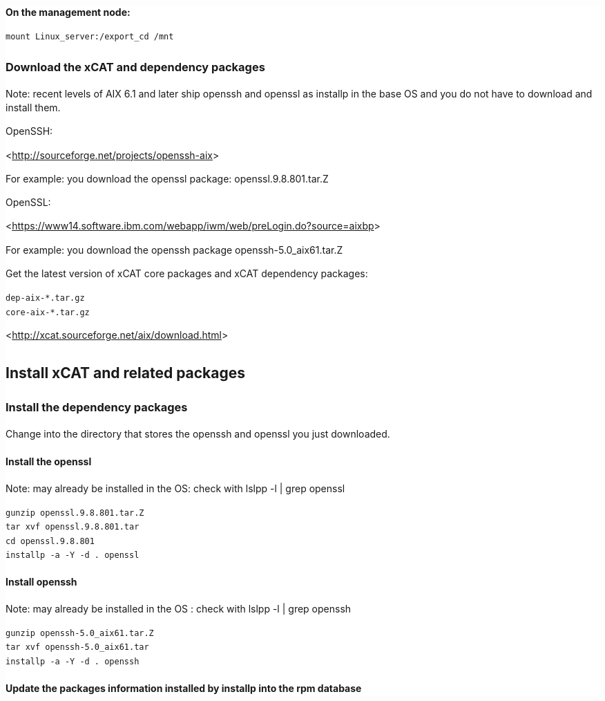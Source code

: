 **On the management node:**
    
    mount Linux_server:/export_cd /mnt
    

### **Download the xCAT and dependency packages**

Note: recent levels of AIX 6.1 and later ship openssh and openssl as installp in the base OS and you do not have to download and install them. 

OpenSSH: 

&lt;http://sourceforge.net/projects/openssh-aix&gt;

For example: you download the openssl package: openssl.9.8.801.tar.Z 

  
OpenSSL: 

&lt;https://www14.software.ibm.com/webapp/iwm/web/preLogin.do?source=aixbp&gt;

For example: you download the openssh package openssh-5.0_aix61.tar.Z 

  
Get the latest version of xCAT core packages and xCAT dependency packages: 
    
    dep-aix-*.tar.gz
    core-aix-*.tar.gz
    

&lt;http://xcat.sourceforge.net/aix/download.html&gt;

## Install xCAT and related packages

### **Install the dependency packages**

Change into the directory that stores the openssh and openssl you just downloaded. 

#### Install the openssl

Note: may already be installed in the OS: check with lslpp -l | grep openssl 
    
    gunzip openssl.9.8.801.tar.Z
    tar xvf openssl.9.8.801.tar
    cd openssl.9.8.801
    installp -a -Y -d . openssl
    

#### Install openssh

Note: may already be installed in the OS&nbsp;: check with lslpp -l | grep openssh 
    
    gunzip openssh-5.0_aix61.tar.Z
    tar xvf openssh-5.0_aix61.tar
    installp -a -Y -d . openssh
    

#### Update the packages information installed by installp into the rpm database
    
